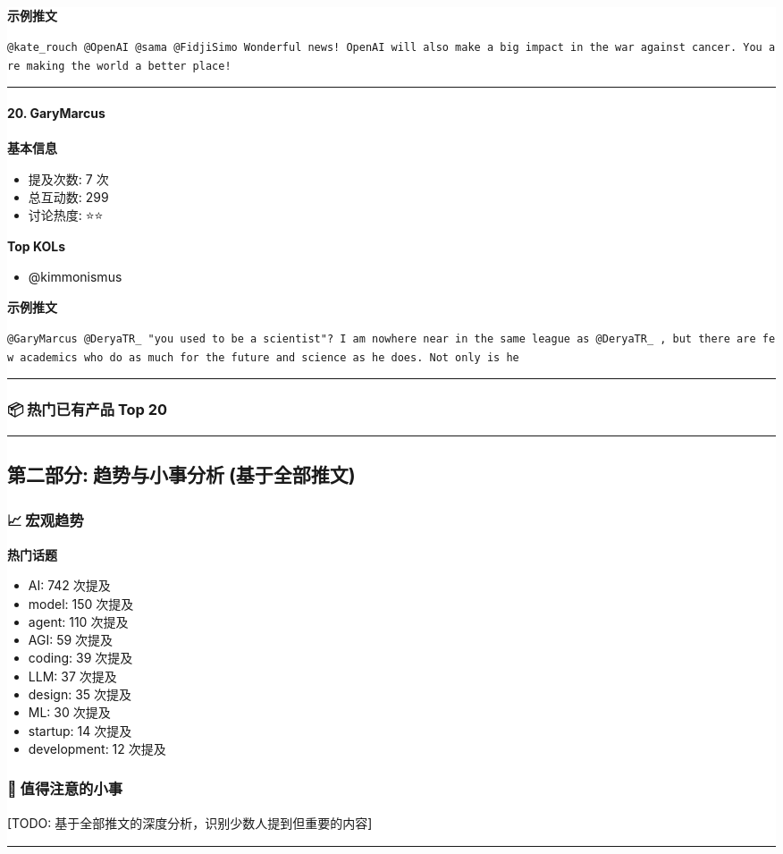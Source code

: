 **示例推文**
```
@kate_rouch @OpenAI @sama @FidjiSimo Wonderful news! OpenAI will also make a big impact in the war against cancer. You are making the world a better place!
```

---

#### 20. GaryMarcus

**基本信息**
- 提及次数: 7 次
- 总互动数: 299
- 讨论热度: ⭐⭐

**Top KOLs**
- @kimmonismus

**示例推文**
```
@GaryMarcus @DeryaTR_ "you used to be a scientist"? I am nowhere near in the same league as @DeryaTR_ , but there are few academics who do as much for the future and science as he does. Not only is he
```

---



### 📦 热门已有产品 Top 20



---

## 第二部分: 趋势与小事分析 (基于全部推文)

### 📈 宏观趋势

**热门话题**
- AI: 742 次提及
- model: 150 次提及
- agent: 110 次提及
- AGI: 59 次提及
- coding: 39 次提及
- LLM: 37 次提及
- design: 35 次提及
- ML: 30 次提及
- startup: 14 次提及
- development: 12 次提及


### 💎 值得注意的小事

[TODO: 基于全部推文的深度分析，识别少数人提到但重要的内容]

---